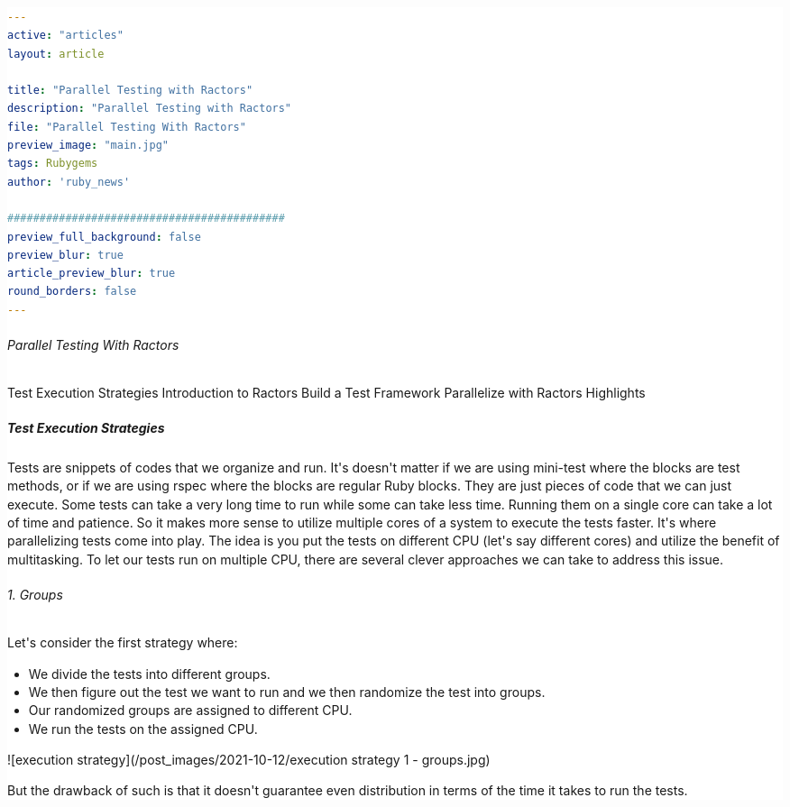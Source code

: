 ```yaml
---
active: "articles"
layout: article

title: "Parallel Testing with Ractors"
description: "Parallel Testing with Ractors"
file: "Parallel Testing With Ractors"
preview_image: "main.jpg"
tags: Rubygems
author: 'ruby_news'

###########################################
preview_full_background: false
preview_blur: true
article_preview_blur: true
round_borders: false
---
```


###### Parallel Testing With Ractors
Test Execution Strategies
Introduction to Ractors
Build a Test Framework
Parallelize with Ractors
Highlights

##### Test Execution Strategies
Tests are snippets of codes that we organize and run. It's doesn't matter if we are using mini-test where the blocks are test methods, or if we are using rspec where the blocks are regular Ruby blocks.
They are just pieces of code that we can just execute.
Some tests can take a very long time to run while some can take less time. Running them on a single core can take a lot of time and patience. So it makes more sense to utilize multiple cores of a system to execute the tests faster.
It's where parallelizing tests come into play. The idea is you put the tests on different CPU (let's say different cores) and utilize the benefit of multitasking.
To let our tests run on multiple CPU, there are several clever approaches we can take to address this issue.

######  1. Groups
Let's consider the first strategy where:
+ We divide the tests into different groups.
+ We then figure out the test we want to run and we then randomize the test into groups.
+ Our randomized groups are assigned to different CPU.
+ We run the tests on the assigned CPU.

![execution strategy](/post_images/2021-10-12/execution strategy 1 - groups.jpg)

But the drawback of such is that it doesn't guarantee even distribution in terms of the time it takes to run the tests.
